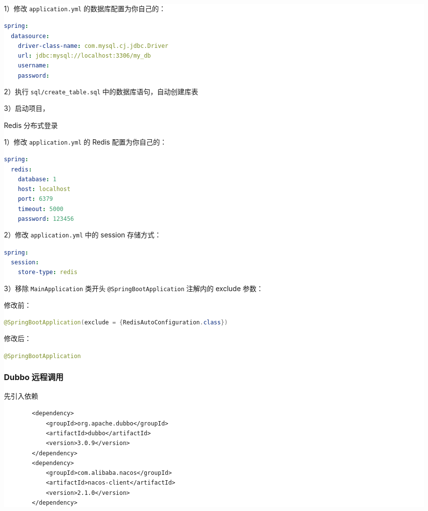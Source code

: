 1）修改 `application.yml` 的数据库配置为你自己的：

```yml
spring:
  datasource:
    driver-class-name: com.mysql.cj.jdbc.Driver
    url: jdbc:mysql://localhost:3306/my_db
    username: 
    password: 
```

2）执行 `sql/create_table.sql` 中的数据库语句，自动创建库表

3）启动项目，

Redis 分布式登录

1）修改 `application.yml` 的 Redis 配置为你自己的：

```yml
spring:
  redis:
    database: 1
    host: localhost
    port: 6379
    timeout: 5000
    password: 123456
```

2）修改 `application.yml` 中的 session 存储方式：

```yml
spring:
  session:
    store-type: redis
```

3）移除 `MainApplication` 类开头 `@SpringBootApplication` 注解内的 exclude 参数：

修改前：

```java
@SpringBootApplication(exclude = {RedisAutoConfiguration.class})
```

修改后：


```java
@SpringBootApplication
```

### Dubbo 远程调用

先引入依赖

```
        <dependency>
            <groupId>org.apache.dubbo</groupId>
            <artifactId>dubbo</artifactId>
            <version>3.0.9</version>
        </dependency>
        <dependency>
            <groupId>com.alibaba.nacos</groupId>
            <artifactId>nacos-client</artifactId>
            <version>2.1.0</version>
        </dependency>
```
